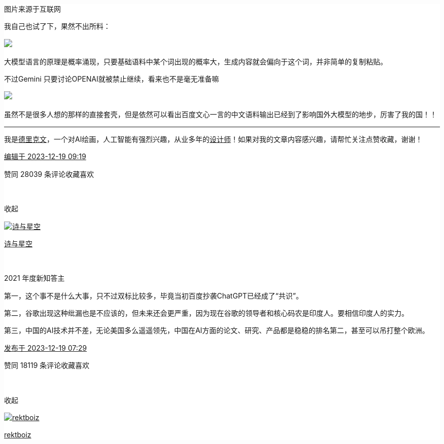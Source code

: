 图片来源于互联网

我自己也试了下，果然不出所料：

![](https://proxy-prod.omnivore-image-cache.app/638x0,sWYY4v7RUl4kWfl5ukUvsyircUOwuxsb09v8FgRl9vno/https://picx.zhimg.com/50/v2-4a7ff952898c39b3c705e8db1805a42a_720w.jpg?source=1def8aca)

大模型语言的原理是概率涌现，只要基础语料中某个词出现的概率大，生成内容就会偏向于这个词，并非简单的复制粘贴。

不过Gemini 只要讨论OPENAI就被禁止继续，看来也不是毫无准备嘛

![](https://proxy-prod.omnivore-image-cache.app/1616x0,sq7MaAqgY-IAHfFWXG8Pq5WmA4sb8sFdxrN_8mK8KKCs/https://picx.zhimg.com/50/v2-2d20bf64699852988d1354718555a87f_720w.jpg?source=1def8aca)

虽然不是很多人想的那样的直接套壳，但是依然可以看出百度文心一言的中文语料输出已经到了影响国外大模型的地步，厉害了我的国！！

---

我是[德里克文](https://www.zhihu.com/search?q=%E5%BE%B7%E9%87%8C%E5%85%8B%E6%96%87&search%5Fsource=Entity&hybrid%5Fsearch%5Fsource=Entity&hybrid%5Fsearch%5Fextra=%7B%22sourceType%22%3A%22answer%22%2C%22sourceId%22%3A3190897064%7D)，一个对AI绘画，人工智能有强烈兴趣，从业多年的[设计师](https://www.zhihu.com/search?q=%E5%AE%A4%E5%86%85%E8%AE%BE%E8%AE%A1%E5%B8%88&search%5Fsource=Entity&hybrid%5Fsearch%5Fsource=Entity&hybrid%5Fsearch%5Fextra=%7B%22sourceType%22%3A%22answer%22%2C%22sourceId%22%3A3208145623%7D)！如果对我的文章内容感兴趣，请帮忙关注点赞收藏，谢谢！

[编辑于 2023-12-19 09:19](https://www.zhihu.com/question/635504283/answer/3331398910)

​赞同 280​​39 条评论​收藏​喜欢

​

收起​

[![诗与星空](https://proxy-prod.omnivore-image-cache.app/0x0,sMg2jrA4QGxBVIi7PPKinTuPAjjqzsfYPyPDcCzfQVFI/https://picx.zhimg.com/v2-079f6283c2a67007e1e668b618d158d3_l.jpg?source=1def8aca)](https://www.zhihu.com/people/GalaxyRover)

[诗与星空](https://www.zhihu.com/people/GalaxyRover)

[​](https://www.zhihu.com/question/510340037)

2021 年度新知答主

第一，这个事不是什么大事，只不过双标比较多，毕竟当初百度抄袭ChatGPT已经成了“共识”。

第二，谷歌出现这种纰漏也是不应该的，但未来还会更严重，因为现在谷歌的领导者和核心码农是印度人。要相信印度人的实力。

第三，中国的AI技术并不差，无论美国多么遥遥领先，中国在AI方面的论文、研究、产品都是稳稳的排名第二，甚至可以吊打整个欧洲。

[发布于 2023-12-19 07:29](https://www.zhihu.com/question/635504283/answer/3331555516)

​赞同 181​​19 条评论​收藏​喜欢

​

收起​

[![rektboiz](https://proxy-prod.omnivore-image-cache.app/0x0,s4zPl8CkKI_zPnURu5PtykONSS03t-dXgHrrP1uuyOLw/https://picx.zhimg.com/v2-cd4181447ca8d2fa98ac9563d6b35c07_l.jpg?source=1def8aca)](https://www.zhihu.com/people/yang-zheng-zhu-3)

[rektboiz](https://www.zhihu.com/people/yang-zheng-zhu-3)
